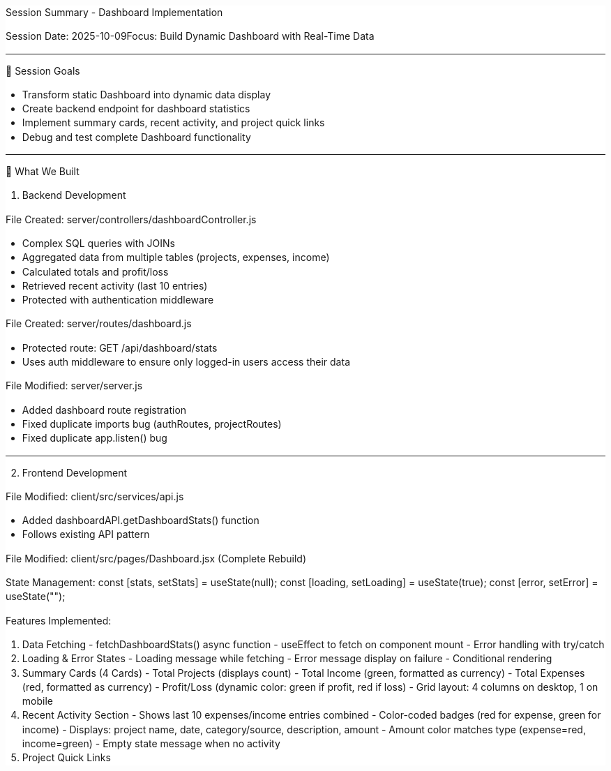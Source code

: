   Session Summary - Dashboard Implementation

  Session Date: 2025-10-09Focus: Build Dynamic Dashboard with Real-Time Data

  ---
  🎯 Session Goals

  - Transform static Dashboard into dynamic data display
  - Create backend endpoint for dashboard statistics
  - Implement summary cards, recent activity, and project quick links
  - Debug and test complete Dashboard functionality

  ---
  📝 What We Built

  1. Backend Development

  File Created: server/controllers/dashboardController.js
  - Complex SQL queries with JOINs
  - Aggregated data from multiple tables (projects, expenses, income)
  - Calculated totals and profit/loss
  - Retrieved recent activity (last 10 entries)
  - Protected with authentication middleware

  File Created: server/routes/dashboard.js
  - Protected route: GET /api/dashboard/stats
  - Uses auth middleware to ensure only logged-in users access their data

  File Modified: server/server.js
  - Added dashboard route registration
  - Fixed duplicate imports bug (authRoutes, projectRoutes)
  - Fixed duplicate app.listen() bug

  ---
  2. Frontend Development

  File Modified: client/src/services/api.js
  - Added dashboardAPI.getDashboardStats() function
  - Follows existing API pattern

  File Modified: client/src/pages/Dashboard.jsx (Complete Rebuild)

  State Management:
  const [stats, setStats] = useState(null);
  const [loading, setLoading] = useState(true);
  const [error, setError] = useState("");

  Features Implemented:
  1. Data Fetching
    - fetchDashboardStats() async function
    - useEffect to fetch on component mount
    - Error handling with try/catch
  2. Loading & Error States
    - Loading message while fetching
    - Error message display on failure
    - Conditional rendering
  3. Summary Cards (4 Cards)
    - Total Projects (displays count)
    - Total Income (green, formatted as currency)
    - Total Expenses (red, formatted as currency)
    - Profit/Loss (dynamic color: green if profit, red if loss)
    - Grid layout: 4 columns on desktop, 1 on mobile
  4. Recent Activity Section
    - Shows last 10 expenses/income entries combined
    - Color-coded badges (red for expense, green for income)
    - Displays: project name, date, category/source, description, amount
    - Amount color matches type (expense=red, income=green)
    - Empty state message when no activity
  5. Project Quick Links